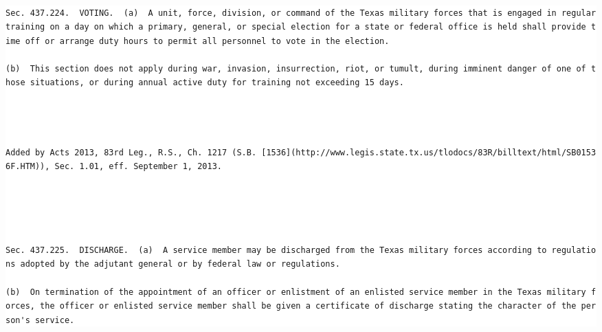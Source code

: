     
    
    
    
    Sec. 437.224.  VOTING.  (a)  A unit, force, division, or command of the Texas military forces that is engaged in regular training on a day on which a primary, general, or special election for a state or federal office is held shall provide time off or arrange duty hours to permit all personnel to vote in the election.
    
    (b)  This section does not apply during war, invasion, insurrection, riot, or tumult, during imminent danger of one of those situations, or during annual active duty for training not exceeding 15 days.
    
    
    
    
    Added by Acts 2013, 83rd Leg., R.S., Ch. 1217 (S.B. [1536](http://www.legis.state.tx.us/tlodocs/83R/billtext/html/SB01536F.HTM)), Sec. 1.01, eff. September 1, 2013.
    
    
    
    
    
    Sec. 437.225.  DISCHARGE.  (a)  A service member may be discharged from the Texas military forces according to regulations adopted by the adjutant general or by federal law or regulations.
    
    (b)  On termination of the appointment of an officer or enlistment of an enlisted service member in the Texas military forces, the officer or enlisted service member shall be given a certificate of discharge stating the character of the person's service.
    
    
    
    
